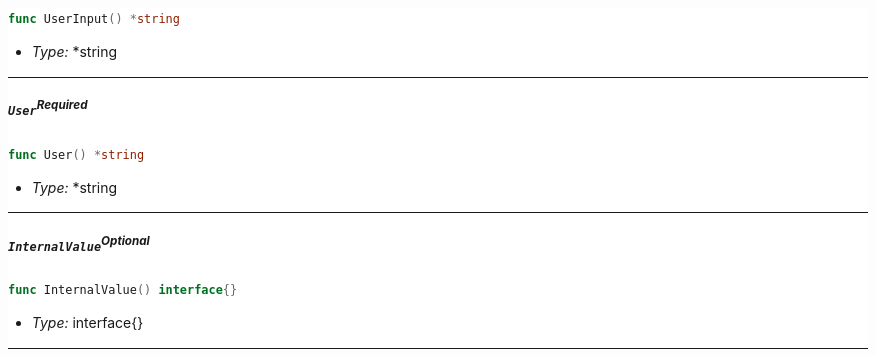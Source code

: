 ```go
func UserInput() *string
```

- *Type:* *string

---

##### `User`<sup>Required</sup> <a name="User" id="@skeptools/provider-zenduty.sla.SlaEscalationsRespondersOutputReference.property.user"></a>

```go
func User() *string
```

- *Type:* *string

---

##### `InternalValue`<sup>Optional</sup> <a name="InternalValue" id="@skeptools/provider-zenduty.sla.SlaEscalationsRespondersOutputReference.property.internalValue"></a>

```go
func InternalValue() interface{}
```

- *Type:* interface{}

---



